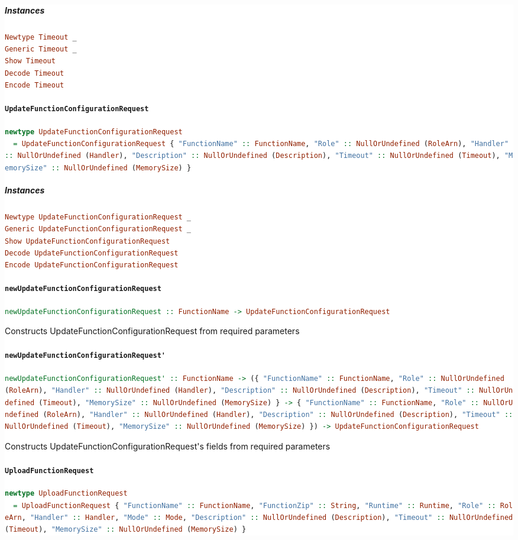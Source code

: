##### Instances
``` purescript
Newtype Timeout _
Generic Timeout _
Show Timeout
Decode Timeout
Encode Timeout
```

#### `UpdateFunctionConfigurationRequest`

``` purescript
newtype UpdateFunctionConfigurationRequest
  = UpdateFunctionConfigurationRequest { "FunctionName" :: FunctionName, "Role" :: NullOrUndefined (RoleArn), "Handler" :: NullOrUndefined (Handler), "Description" :: NullOrUndefined (Description), "Timeout" :: NullOrUndefined (Timeout), "MemorySize" :: NullOrUndefined (MemorySize) }
```

##### Instances
``` purescript
Newtype UpdateFunctionConfigurationRequest _
Generic UpdateFunctionConfigurationRequest _
Show UpdateFunctionConfigurationRequest
Decode UpdateFunctionConfigurationRequest
Encode UpdateFunctionConfigurationRequest
```

#### `newUpdateFunctionConfigurationRequest`

``` purescript
newUpdateFunctionConfigurationRequest :: FunctionName -> UpdateFunctionConfigurationRequest
```

Constructs UpdateFunctionConfigurationRequest from required parameters

#### `newUpdateFunctionConfigurationRequest'`

``` purescript
newUpdateFunctionConfigurationRequest' :: FunctionName -> ({ "FunctionName" :: FunctionName, "Role" :: NullOrUndefined (RoleArn), "Handler" :: NullOrUndefined (Handler), "Description" :: NullOrUndefined (Description), "Timeout" :: NullOrUndefined (Timeout), "MemorySize" :: NullOrUndefined (MemorySize) } -> { "FunctionName" :: FunctionName, "Role" :: NullOrUndefined (RoleArn), "Handler" :: NullOrUndefined (Handler), "Description" :: NullOrUndefined (Description), "Timeout" :: NullOrUndefined (Timeout), "MemorySize" :: NullOrUndefined (MemorySize) }) -> UpdateFunctionConfigurationRequest
```

Constructs UpdateFunctionConfigurationRequest's fields from required parameters

#### `UploadFunctionRequest`

``` purescript
newtype UploadFunctionRequest
  = UploadFunctionRequest { "FunctionName" :: FunctionName, "FunctionZip" :: String, "Runtime" :: Runtime, "Role" :: RoleArn, "Handler" :: Handler, "Mode" :: Mode, "Description" :: NullOrUndefined (Description), "Timeout" :: NullOrUndefined (Timeout), "MemorySize" :: NullOrUndefined (MemorySize) }
```
